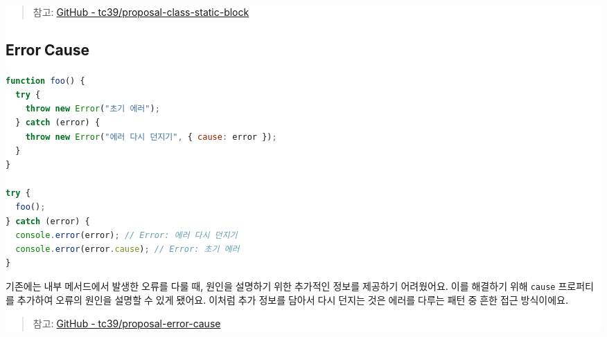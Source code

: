 > 참고: [GitHub - tc39/proposal-class-static-block](https://github.com/tc39/proposal-class-static-block)

## Error Cause

```javascript
function foo() {
  try {
    throw new Error("초기 에러");
  } catch (error) {
    throw new Error("에러 다시 던지기", { cause: error });
  }
}

try {
  foo();
} catch (error) {
  console.error(error); // Error: 에러 다시 던지기
  console.error(error.cause); // Error: 초기 에러
}
```

기존에는 내부 메서드에서 발생한 오류를 다룰 때, 원인을 설명하기 위한 추가적인 정보를 제공하기 어려웠어요. 이를 해결하기 위해 `cause` 프로퍼티를 추가하여 오류의 원인을 설명할 수 있게 됐어요. 이처럼 추가 정보를 담아서 다시 던지는 것은 에러를 다루는 패턴 중 흔한 접근 방식이에요.

> 참고: [GitHub - tc39/proposal-error-cause](https://github.com/tc39/proposal-error-cause)
